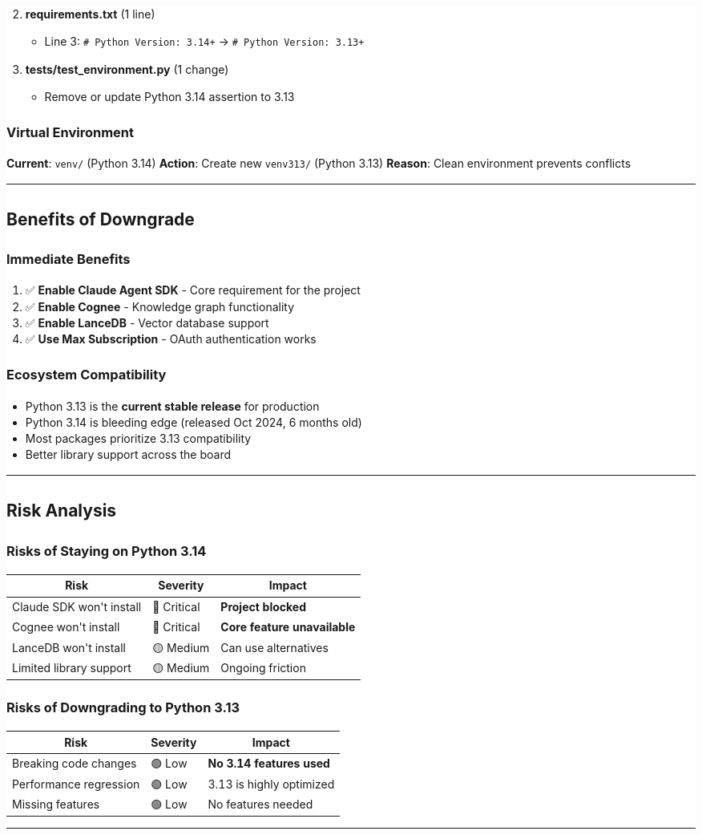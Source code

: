 2. **requirements.txt** (1 line)
   - Line 3: `# Python Version: 3.14+` → `# Python Version: 3.13+`

3. **tests/test_environment.py** (1 change)
   - Remove or update Python 3.14 assertion to 3.13

### Virtual Environment

**Current**: `venv/` (Python 3.14)
**Action**: Create new `venv313/` (Python 3.13)
**Reason**: Clean environment prevents conflicts

---

## Benefits of Downgrade

### Immediate Benefits

1. ✅ **Enable Claude Agent SDK** - Core requirement for the project
2. ✅ **Enable Cognee** - Knowledge graph functionality
3. ✅ **Enable LanceDB** - Vector database support
4. ✅ **Use Max Subscription** - OAuth authentication works

### Ecosystem Compatibility

- Python 3.13 is the **current stable release** for production
- Python 3.14 is bleeding edge (released Oct 2024, 6 months old)
- Most packages prioritize 3.13 compatibility
- Better library support across the board

---

## Risk Analysis

### Risks of Staying on Python 3.14

| Risk | Severity | Impact |
|------|----------|--------|
| Claude SDK won't install | 🔴 Critical | **Project blocked** |
| Cognee won't install | 🔴 Critical | **Core feature unavailable** |
| LanceDB won't install | 🟡 Medium | Can use alternatives |
| Limited library support | 🟡 Medium | Ongoing friction |

### Risks of Downgrading to Python 3.13

| Risk | Severity | Impact |
|------|----------|--------|
| Breaking code changes | 🟢 Low | **No 3.14 features used** |
| Performance regression | 🟢 Low | 3.13 is highly optimized |
| Missing features | 🟢 Low | No features needed |

---